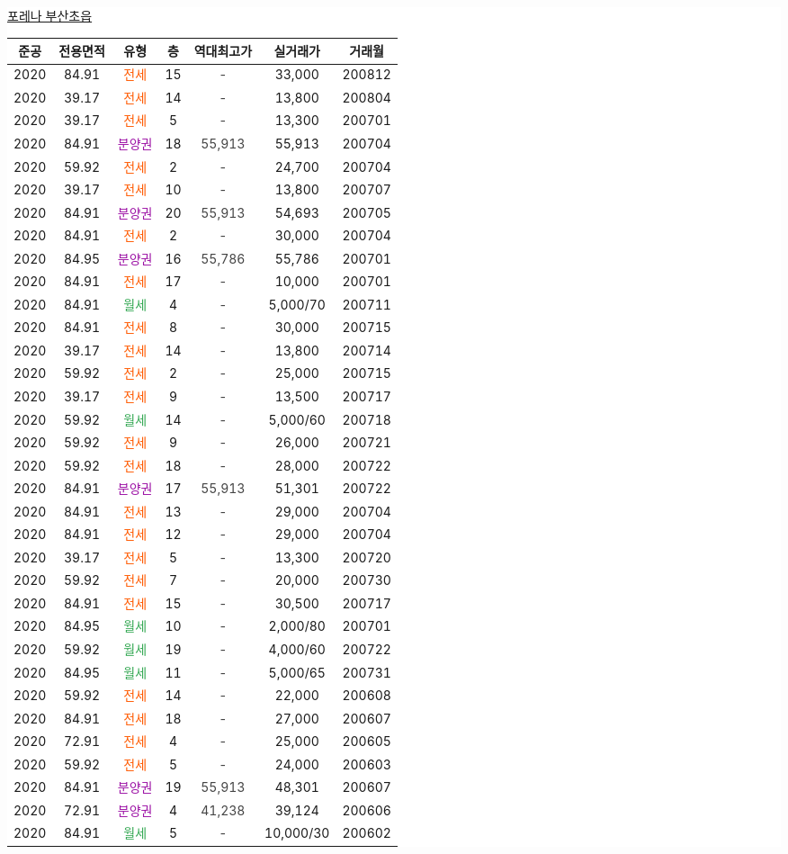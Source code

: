 [포레나 부산초읍](https://search.naver.com/search.naver?query=%EB%B6%80%EC%82%B0%EA%B4%91%EC%97%AD%EC%8B%9C+%EB%B6%80%EC%82%B0%EC%A7%84%EA%B5%AC+%EC%B4%88%EC%9D%8D%EB%8F%99+%ED%8F%AC%EB%A0%88%EB%82%98+%EB%B6%80%EC%82%B0%EC%B4%88%EC%9D%8D)

|준공|전용면적|유형|층|역대최고가|실거래가|거래월|
|:---:|:---:|:---:|:---:|:---:|:---:|:---:|
|2020|84.91|<span style="color:#ff5a00">전세</span>|15|<span style="color:#444444">-</span>|33,000|200812|
|2020|39.17|<span style="color:#ff5a00">전세</span>|14|<span style="color:#444444">-</span>|13,800|200804|
|2020|39.17|<span style="color:#ff5a00">전세</span>|5|<span style="color:#444444">-</span>|13,300|200701|
|2020|84.91|<span style="color:#9C11A5">분양권</span>|18|<span style="color:#444444">55,913</span>|55,913|200704|
|2020|59.92|<span style="color:#ff5a00">전세</span>|2|<span style="color:#444444">-</span>|24,700|200704|
|2020|39.17|<span style="color:#ff5a00">전세</span>|10|<span style="color:#444444">-</span>|13,800|200707|
|2020|84.91|<span style="color:#9C11A5">분양권</span>|20|<span style="color:#444444">55,913</span>|54,693|200705|
|2020|84.91|<span style="color:#ff5a00">전세</span>|2|<span style="color:#444444">-</span>|30,000|200704|
|2020|84.95|<span style="color:#9C11A5">분양권</span>|16|<span style="color:#444444">55,786</span>|55,786|200701|
|2020|84.91|<span style="color:#ff5a00">전세</span>|17|<span style="color:#444444">-</span>|10,000|200701|
|2020|84.91|<span style="color:#34a853">월세</span>|4|<span style="color:#444444">-</span>|5,000/70|200711|
|2020|84.91|<span style="color:#ff5a00">전세</span>|8|<span style="color:#444444">-</span>|30,000|200715|
|2020|39.17|<span style="color:#ff5a00">전세</span>|14|<span style="color:#444444">-</span>|13,800|200714|
|2020|59.92|<span style="color:#ff5a00">전세</span>|2|<span style="color:#444444">-</span>|25,000|200715|
|2020|39.17|<span style="color:#ff5a00">전세</span>|9|<span style="color:#444444">-</span>|13,500|200717|
|2020|59.92|<span style="color:#34a853">월세</span>|14|<span style="color:#444444">-</span>|5,000/60|200718|
|2020|59.92|<span style="color:#ff5a00">전세</span>|9|<span style="color:#444444">-</span>|26,000|200721|
|2020|59.92|<span style="color:#ff5a00">전세</span>|18|<span style="color:#444444">-</span>|28,000|200722|
|2020|84.91|<span style="color:#9C11A5">분양권</span>|17|<span style="color:#444444">55,913</span>|51,301|200722|
|2020|84.91|<span style="color:#ff5a00">전세</span>|13|<span style="color:#444444">-</span>|29,000|200704|
|2020|84.91|<span style="color:#ff5a00">전세</span>|12|<span style="color:#444444">-</span>|29,000|200704|
|2020|39.17|<span style="color:#ff5a00">전세</span>|5|<span style="color:#444444">-</span>|13,300|200720|
|2020|59.92|<span style="color:#ff5a00">전세</span>|7|<span style="color:#444444">-</span>|20,000|200730|
|2020|84.91|<span style="color:#ff5a00">전세</span>|15|<span style="color:#444444">-</span>|30,500|200717|
|2020|84.95|<span style="color:#34a853">월세</span>|10|<span style="color:#444444">-</span>|2,000/80|200701|
|2020|59.92|<span style="color:#34a853">월세</span>|19|<span style="color:#444444">-</span>|4,000/60|200722|
|2020|84.95|<span style="color:#34a853">월세</span>|11|<span style="color:#444444">-</span>|5,000/65|200731|
|2020|59.92|<span style="color:#ff5a00">전세</span>|14|<span style="color:#444444">-</span>|22,000|200608|
|2020|84.91|<span style="color:#ff5a00">전세</span>|18|<span style="color:#444444">-</span>|27,000|200607|
|2020|72.91|<span style="color:#ff5a00">전세</span>|4|<span style="color:#444444">-</span>|25,000|200605|
|2020|59.92|<span style="color:#ff5a00">전세</span>|5|<span style="color:#444444">-</span>|24,000|200603|
|2020|84.91|<span style="color:#9C11A5">분양권</span>|19|<span style="color:#444444">55,913</span>|48,301|200607|
|2020|72.91|<span style="color:#9C11A5">분양권</span>|4|<span style="color:#444444">41,238</span>|39,124|200606|
|2020|84.91|<span style="color:#34a853">월세</span>|5|<span style="color:#444444">-</span>|10,000/30|200602|